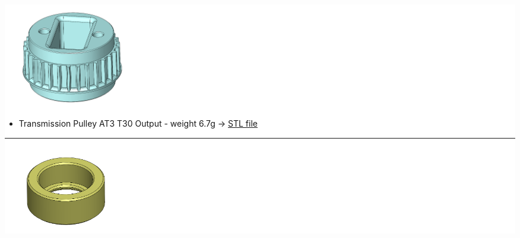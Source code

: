 <img src="images/transmission_pulley_output.png" width="220"> <br>
* Transmission Pulley AT3 T30 Output - weight 6.7g -> [STL file ](stl_files/transmission_pulley_at3_t30_output.STL)
---
<img src="images/timing_belt_tensioner_roller.png" width="200"> <br>